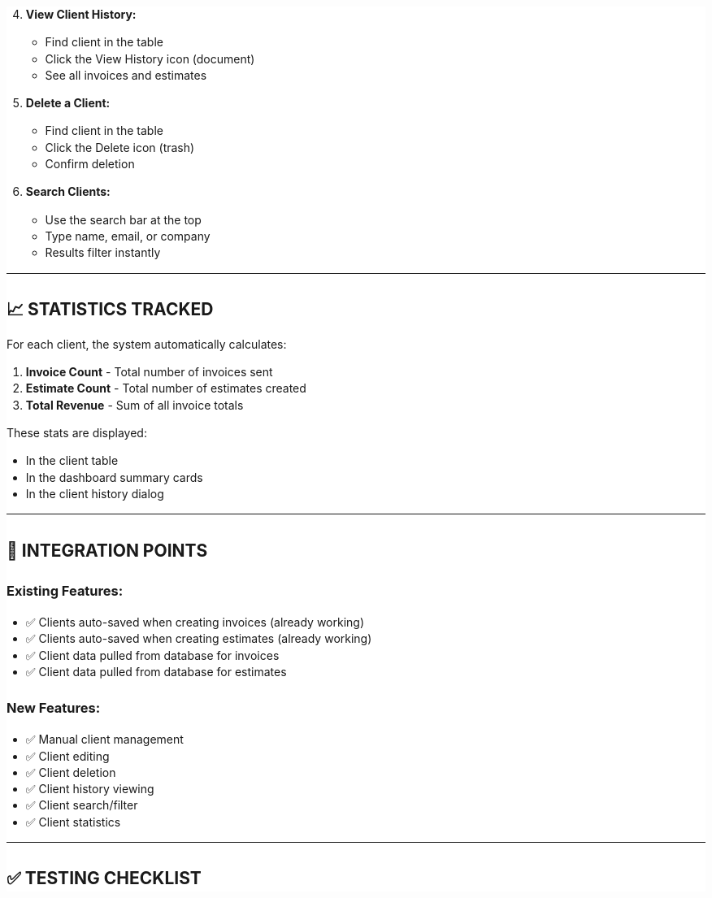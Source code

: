 4. **View Client History:**
   - Find client in the table
   - Click the View History icon (document)
   - See all invoices and estimates

5. **Delete a Client:**
   - Find client in the table
   - Click the Delete icon (trash)
   - Confirm deletion

6. **Search Clients:**
   - Use the search bar at the top
   - Type name, email, or company
   - Results filter instantly

---

## 📈 STATISTICS TRACKED

For each client, the system automatically calculates:

1. **Invoice Count** - Total number of invoices sent
2. **Estimate Count** - Total number of estimates created
3. **Total Revenue** - Sum of all invoice totals

These stats are displayed:
- In the client table
- In the dashboard summary cards
- In the client history dialog

---

## 🔗 INTEGRATION POINTS

### **Existing Features:**
- ✅ Clients auto-saved when creating invoices (already working)
- ✅ Clients auto-saved when creating estimates (already working)
- ✅ Client data pulled from database for invoices
- ✅ Client data pulled from database for estimates

### **New Features:**
- ✅ Manual client management
- ✅ Client editing
- ✅ Client deletion
- ✅ Client history viewing
- ✅ Client search/filter
- ✅ Client statistics

---

## ✅ TESTING CHECKLIST
